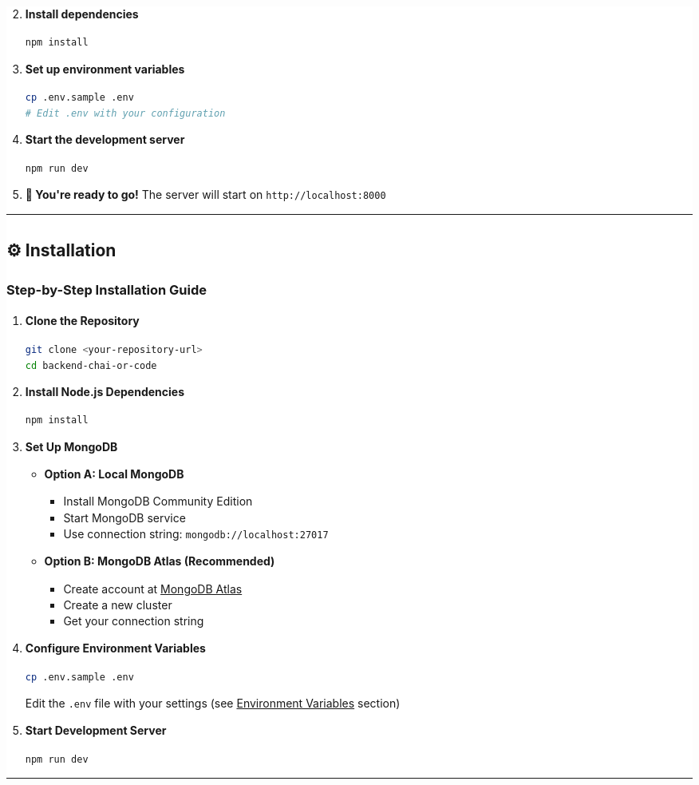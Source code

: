 2. **Install dependencies**
   ```bash
   npm install
   ```

3. **Set up environment variables**
   ```bash
   cp .env.sample .env
   # Edit .env with your configuration
   ```

4. **Start the development server**
   ```bash
   npm run dev
   ```

5. **🎉 You're ready to go!** The server will start on `http://localhost:8000`

---

## ⚙️ Installation

### Step-by-Step Installation Guide

1. **Clone the Repository**
   ```bash
   git clone <your-repository-url>
   cd backend-chai-or-code
   ```

2. **Install Node.js Dependencies**
   ```bash
   npm install
   ```

3. **Set Up MongoDB**
   - **Option A: Local MongoDB**
     - Install MongoDB Community Edition
     - Start MongoDB service
     - Use connection string: `mongodb://localhost:27017`
   
   - **Option B: MongoDB Atlas (Recommended)**
     - Create account at [MongoDB Atlas](https://cloud.mongodb.com/)
     - Create a new cluster
     - Get your connection string

4. **Configure Environment Variables**
   ```bash
   cp .env.sample .env
   ```
   Edit the `.env` file with your settings (see [Environment Variables](#-environment-variables) section)

5. **Start Development Server**
   ```bash
   npm run dev
   ```

---